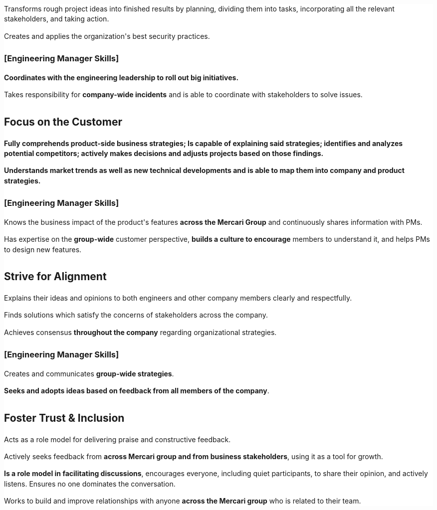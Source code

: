 Transforms rough project ideas into finished results by planning, dividing them into tasks, incorporating all the relevant stakeholders, and taking action.

Creates and applies the organization's best security practices.

### [Engineering Manager Skills]

**Coordinates with the engineering leadership to roll out big initiatives.**

Takes responsibility for **company-wide incidents** and is able to coordinate with stakeholders to solve issues.

## Focus on the Customer

**Fully comprehends product-side business strategies; Is capable of explaining said strategies; identifies and analyzes potential competitors; actively makes decisions and adjusts projects based on those findings.**

**Understands market trends as well as new technical developments and is able to map them into company and product strategies.**

### [Engineering Manager Skills]

Knows the business impact of the product's features **across the Mercari Group** and continuously shares information with PMs.

Has expertise on the **group-wide** customer perspective, **builds a culture to encourage** members to understand it, and helps PMs to design new features.


## Strive for Alignment
Explains their ideas and opinions to both engineers and other company members clearly and respectfully.

Finds solutions which satisfy the concerns of stakeholders across the company.

Achieves consensus **throughout the company** regarding organizational strategies.

### [Engineering Manager Skills]

Creates and communicates **group-wide strategies**.

**Seeks and adopts ideas based on feedback from all members of the company**.


## Foster Trust & Inclusion
Acts as a role model for delivering praise and constructive feedback.

Actively seeks feedback from **across Mercari group and from business stakeholders**, using it as a tool for growth.

**Is a role model in facilitating discussions**, encourages everyone, including quiet participants, to share their opinion, and actively listens. Ensures no one dominates the conversation.

Works to build and improve relationships with anyone **across the Mercari group** who is related to their team.
